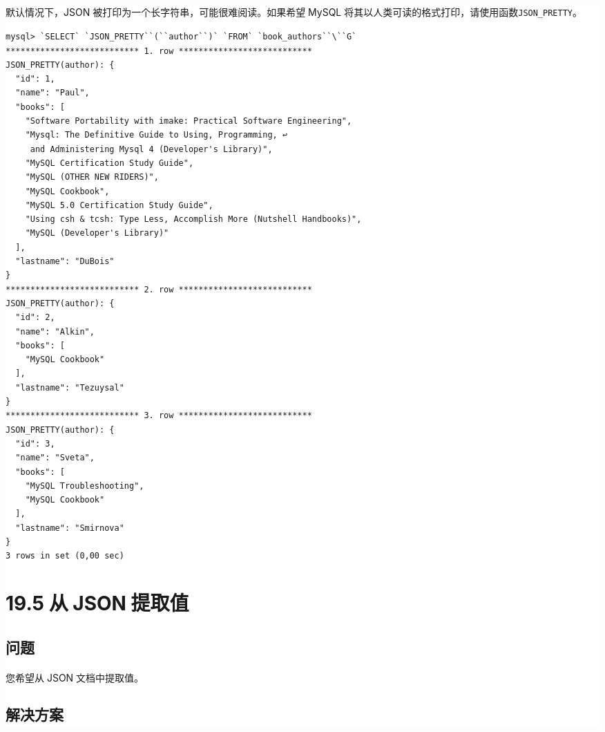 默认情况下，JSON 被打印为一个长字符串，可能很难阅读。如果希望 MySQL 将其以人类可读的格式打印，请使用函数`JSON_PRETTY`。

```
mysql> `SELECT` `JSON_PRETTY``(``author``)` `FROM` `book_authors``\``G`
*************************** 1. row ***************************
JSON_PRETTY(author): {
  "id": 1,
  "name": "Paul",
  "books": [
    "Software Portability with imake: Practical Software Engineering",
    "Mysql: The Definitive Guide to Using, Programming, ↩
     and Administering Mysql 4 (Developer's Library)",
    "MySQL Certification Study Guide",
    "MySQL (OTHER NEW RIDERS)",
    "MySQL Cookbook",
    "MySQL 5.0 Certification Study Guide",
    "Using csh & tcsh: Type Less, Accomplish More (Nutshell Handbooks)",
    "MySQL (Developer's Library)"
  ],
  "lastname": "DuBois"
}
*************************** 2. row ***************************
JSON_PRETTY(author): {
  "id": 2,
  "name": "Alkin",
  "books": [
    "MySQL Cookbook"
  ],
  "lastname": "Tezuysal"
}
*************************** 3. row ***************************
JSON_PRETTY(author): {
  "id": 3,
  "name": "Sveta",
  "books": [
    "MySQL Troubleshooting",
    "MySQL Cookbook"
  ],
  "lastname": "Smirnova"
}
3 rows in set (0,00 sec)
```

# 19.5 从 JSON 提取值

## 问题

您希望从 JSON 文档中提取值。

## 解决方案
